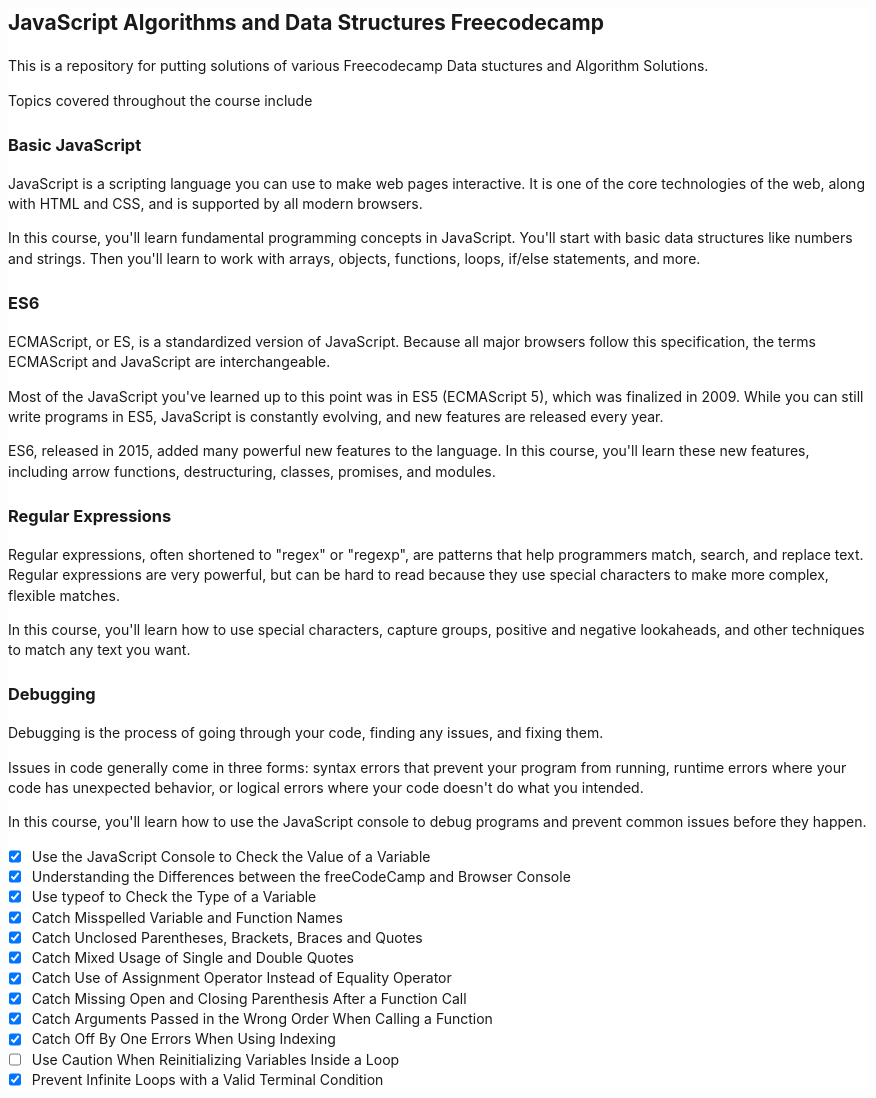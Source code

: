 ## JavaScript Algorithms and Data Structures Freecodecamp

This is a repository for putting solutions of various Freecodecamp Data stuctures and Algorithm Solutions.

Topics covered throughout the course include

### Basic JavaScript

JavaScript is a scripting language you can use to make web pages interactive. It is one of the core technologies of the web, along with HTML and CSS, and is supported by all modern browsers.

In this course, you'll learn fundamental programming concepts in JavaScript. You'll start with basic data structures like numbers and strings. Then you'll learn to work with arrays, objects, functions, loops, if/else statements, and more.

### ES6

ECMAScript, or ES, is a standardized version of JavaScript. Because all major browsers follow this specification, the terms ECMAScript and JavaScript are interchangeable.

Most of the JavaScript you've learned up to this point was in ES5 (ECMAScript 5), which was finalized in 2009. While you can still write programs in ES5, JavaScript is constantly evolving, and new features are released every year.

ES6, released in 2015, added many powerful new features to the language. In this course, you'll learn these new features, including arrow functions, destructuring, classes, promises, and modules.

### Regular Expressions

Regular expressions, often shortened to "regex" or "regexp", are patterns that help programmers match, search, and replace text. Regular expressions are very powerful, but can be hard to read because they use special characters to make more complex, flexible matches.

In this course, you'll learn how to use special characters, capture groups, positive and negative lookaheads, and other techniques to match any text you want.

### Debugging

Debugging is the process of going through your code, finding any issues, and fixing them.

Issues in code generally come in three forms: syntax errors that prevent your program from running, runtime errors where your code has unexpected behavior, or logical errors where your code doesn't do what you intended.

In this course, you'll learn how to use the JavaScript console to debug programs and prevent common issues before they happen.

- [x] Use the JavaScript Console to Check the Value of a Variable
- [x] Understanding the Differences between the freeCodeCamp and Browser Console
- [x] Use typeof to Check the Type of a Variable
- [x] Catch Misspelled Variable and Function Names
- [x] Catch Unclosed Parentheses, Brackets, Braces and Quotes
- [x] Catch Mixed Usage of Single and Double Quotes
- [x] Catch Use of Assignment Operator Instead of Equality Operator
- [x] Catch Missing Open and Closing Parenthesis After a Function Call
- [x] Catch Arguments Passed in the Wrong Order When Calling a Function
- [x] Catch Off By One Errors When Using Indexing
- [ ] Use Caution When Reinitializing Variables Inside a Loop
- [x] Prevent Infinite Loops with a Valid Terminal Condition
